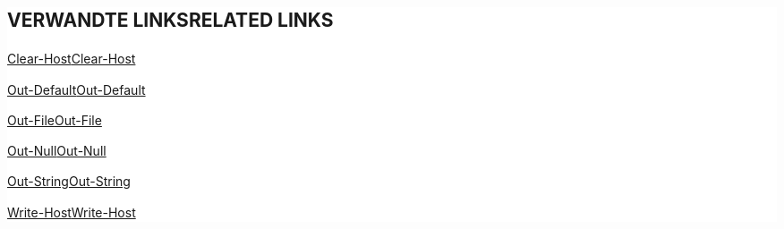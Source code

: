 ## <span data-ttu-id="21145-159">VERWANDTE LINKS</span><span class="sxs-lookup"><span data-stu-id="21145-159">RELATED LINKS</span></span>

[<span data-ttu-id="21145-160">Clear-Host</span><span class="sxs-lookup"><span data-stu-id="21145-160">Clear-Host</span></span>](Clear-Host.md)

[<span data-ttu-id="21145-161">Out-Default</span><span class="sxs-lookup"><span data-stu-id="21145-161">Out-Default</span></span>](Out-Default.md)

[<span data-ttu-id="21145-162">Out-File</span><span class="sxs-lookup"><span data-stu-id="21145-162">Out-File</span></span>](../Microsoft.PowerShell.Utility/Out-File.md)

[<span data-ttu-id="21145-163">Out-Null</span><span class="sxs-lookup"><span data-stu-id="21145-163">Out-Null</span></span>](Out-Null.md)

[<span data-ttu-id="21145-164">Out-String</span><span class="sxs-lookup"><span data-stu-id="21145-164">Out-String</span></span>](../Microsoft.PowerShell.Utility/Out-String.md)

[<span data-ttu-id="21145-165">Write-Host</span><span class="sxs-lookup"><span data-stu-id="21145-165">Write-Host</span></span>](../Microsoft.PowerShell.Utility/Write-Host.md)
